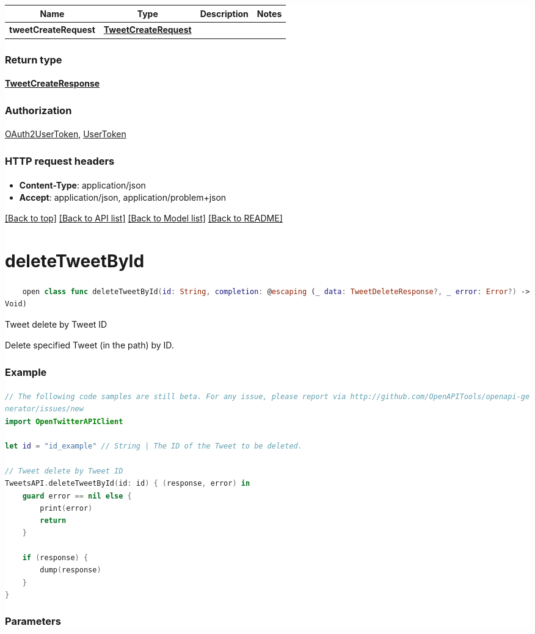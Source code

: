 Name | Type | Description  | Notes
------------- | ------------- | ------------- | -------------
 **tweetCreateRequest** | [**TweetCreateRequest**](TweetCreateRequest.md) |  | 

### Return type

[**TweetCreateResponse**](TweetCreateResponse.md)

### Authorization

[OAuth2UserToken](../README.md#OAuth2UserToken), [UserToken](../README.md#UserToken)

### HTTP request headers

 - **Content-Type**: application/json
 - **Accept**: application/json, application/problem+json

[[Back to top]](#) [[Back to API list]](../README.md#documentation-for-api-endpoints) [[Back to Model list]](../README.md#documentation-for-models) [[Back to README]](../README.md)

# **deleteTweetById**
```swift
    open class func deleteTweetById(id: String, completion: @escaping (_ data: TweetDeleteResponse?, _ error: Error?) -> Void)
```

Tweet delete by Tweet ID

Delete specified Tweet (in the path) by ID.

### Example
```swift
// The following code samples are still beta. For any issue, please report via http://github.com/OpenAPITools/openapi-generator/issues/new
import OpenTwitterAPIClient

let id = "id_example" // String | The ID of the Tweet to be deleted.

// Tweet delete by Tweet ID
TweetsAPI.deleteTweetById(id: id) { (response, error) in
    guard error == nil else {
        print(error)
        return
    }

    if (response) {
        dump(response)
    }
}
```

### Parameters
